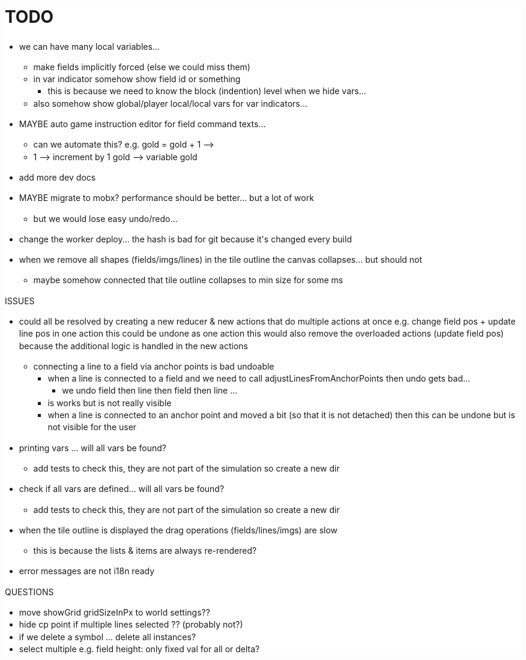 # TODO


- we can have many local variables...
  - make fields implicitly forced (else we could miss them)
  - in var indicator somehow show field id or something
    - this is because we need to know the block (indention) level when we hide vars...
  - also somehow show global/player local/local vars for var indicators...

- MAYBE auto game instruction editor for field command texts...
  - can we automate this?
  e.g. gold = gold + 1 -->
  + 1 --> increment by 1
  gold --> variable gold
  

- add more dev docs

- MAYBE migrate to mobx? performance should be better... but a lot of work
  - but we would lose easy undo/redo...

- change the worker deploy... the hash is bad for git because it's changed every build

- when we remove all shapes (fields/imgs/lines) in the tile outline the canvas collapses... but should not
  - maybe somehow connected that tile outline collapses to min size for some ms

ISSUES

- could all be resolved by creating a new reducer & new actions that do multiple actions at once e.g.
  change field pos + update line pos in one action
  this could be undone as one action
  this would also remove the overloaded actions (update field pos)
  because the additional logic is handled in the new actions
  - connecting a line to a field via anchor points is bad undoable
    - when a line is connected to a field and we need to call adjustLinesFromAnchorPoints then undo gets bad...
      - we undo field then line then field then line ...
    - is works but is not really visible
    - when a line is connected to an anchor point and moved a bit (so that it is not detached) then this can be
      undone but is not visible for the user

- printing vars ... will all vars be found?
  - add tests to check this, they are not part of the simulation so create a new dir
- check if all vars are defined... will all vars be found?
  - add tests to check this, they are not part of the simulation so create a new dir

- when the tile outline is displayed the drag operations (fields/lines/imgs) are slow
  - this is because the lists & items are always re-rendered?

- error messages are not i18n ready



QUESTIONS
- move showGrid
       gridSizeInPx
       to world settings??
- hide cp point if multiple lines selected ?? (probably not?)
- if we delete a symbol ... delete all instances?
- select multiple e.g. field height: only fixed val for all or delta?
